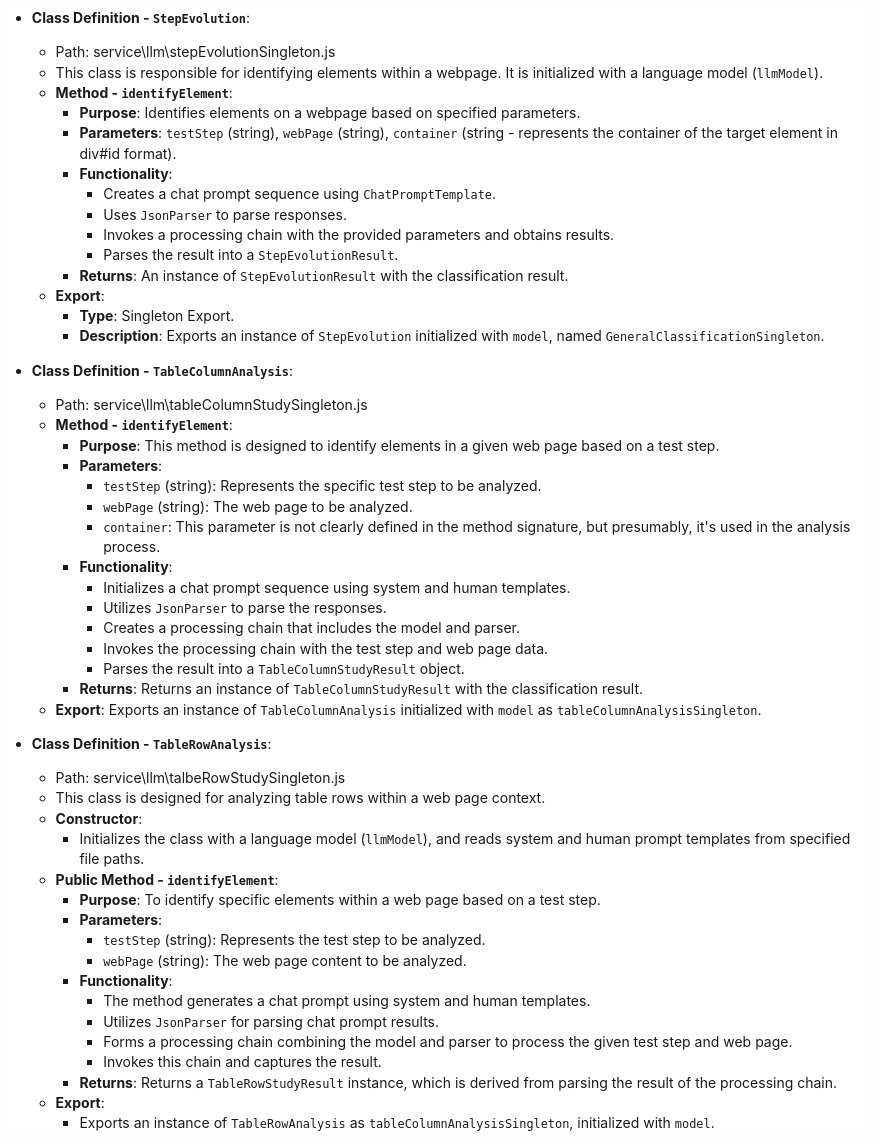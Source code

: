 - **Class Definition - `StepEvolution`**:
  - Path: service\llm\stepEvolutionSingleton.js
  - This class is responsible for identifying elements within a webpage. It is initialized with a language model (`llmModel`).
  - **Method - `identifyElement`**:
    - **Purpose**: Identifies elements on a webpage based on specified parameters.
    - **Parameters**: `testStep` (string), `webPage` (string), `container` (string - represents the container of the target element in div#id format).
    - **Functionality**:
      - Creates a chat prompt sequence using `ChatPromptTemplate`.
      - Uses `JsonParser` to parse responses.
      - Invokes a processing chain with the provided parameters and obtains results.
      - Parses the result into a `StepEvolutionResult`.
    - **Returns**: An instance of `StepEvolutionResult` with the classification result.
  - **Export**:
    - **Type**: Singleton Export.
    - **Description**: Exports an instance of `StepEvolution` initialized with `model`, named `GeneralClassificationSingleton`.

- **Class Definition - `TableColumnAnalysis`**:
  - Path: service\llm\tableColumnStudySingleton.js
  - **Method - `identifyElement`**:
    - **Purpose**: This method is designed to identify elements in a given web page based on a test step.
    - **Parameters**:
      - `testStep` (string): Represents the specific test step to be analyzed.
      - `webPage` (string): The web page to be analyzed.
      - `container`: This parameter is not clearly defined in the method signature, but presumably, it's used in the analysis process.
    - **Functionality**:
      - Initializes a chat prompt sequence using system and human templates.
      - Utilizes `JsonParser` to parse the responses.
      - Creates a processing chain that includes the model and parser.
      - Invokes the processing chain with the test step and web page data.
      - Parses the result into a `TableColumnStudyResult` object.
    - **Returns**: Returns an instance of `TableColumnStudyResult` with the classification result.
  - **Export**: Exports an instance of `TableColumnAnalysis` initialized with `model` as `tableColumnAnalysisSingleton`.

- **Class Definition - `TableRowAnalysis`**:
  - Path: service\llm\talbeRowStudySingleton.js
  - This class is designed for analyzing table rows within a web page context.
  - **Constructor**:
    - Initializes the class with a language model (`llmModel`), and reads system and human prompt templates from specified file paths.
  - **Public Method - `identifyElement`**:
    - **Purpose**: To identify specific elements within a web page based on a test step.
    - **Parameters**:
      - `testStep` (string): Represents the test step to be analyzed.
      - `webPage` (string): The web page content to be analyzed.
    - **Functionality**:
      - The method generates a chat prompt using system and human templates.
      - Utilizes `JsonParser` for parsing chat prompt results.
      - Forms a processing chain combining the model and parser to process the given test step and web page.
      - Invokes this chain and captures the result.
    - **Returns**: Returns a `TableRowStudyResult` instance, which is derived from parsing the result of the processing chain.
  - **Export**:
    - Exports an instance of `TableRowAnalysis` as `tableColumnAnalysisSingleton`, initialized with `model`.
